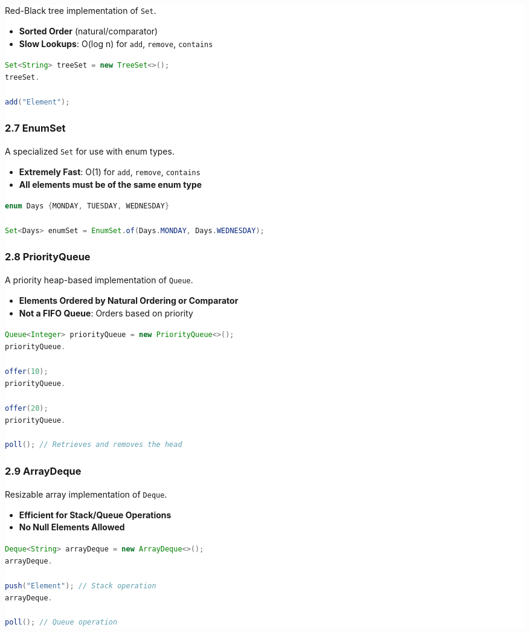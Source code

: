 Red-Black tree implementation of `Set`.

- **Sorted Order** (natural/comparator)
- **Slow Lookups**: O(log n) for `add`, `remove`, `contains`

```java
Set<String> treeSet = new TreeSet<>();
treeSet.

add("Element");
```

### 2.7 **EnumSet**

A specialized `Set` for use with enum types.

- **Extremely Fast**: O(1) for `add`, `remove`, `contains`
- **All elements must be of the same enum type**

```java
enum Days {MONDAY, TUESDAY, WEDNESDAY}

Set<Days> enumSet = EnumSet.of(Days.MONDAY, Days.WEDNESDAY);
```

### 2.8 **PriorityQueue**

A priority heap-based implementation of `Queue`.

- **Elements Ordered by Natural Ordering or Comparator**
- **Not a FIFO Queue**: Orders based on priority

```java
Queue<Integer> priorityQueue = new PriorityQueue<>();
priorityQueue.

offer(10);
priorityQueue.

offer(20);
priorityQueue.

poll(); // Retrieves and removes the head
```

### 2.9 **ArrayDeque**

Resizable array implementation of `Deque`.

- **Efficient for Stack/Queue Operations**
- **No Null Elements Allowed**

```java
Deque<String> arrayDeque = new ArrayDeque<>();
arrayDeque.

push("Element"); // Stack operation
arrayDeque.

poll(); // Queue operation
```
